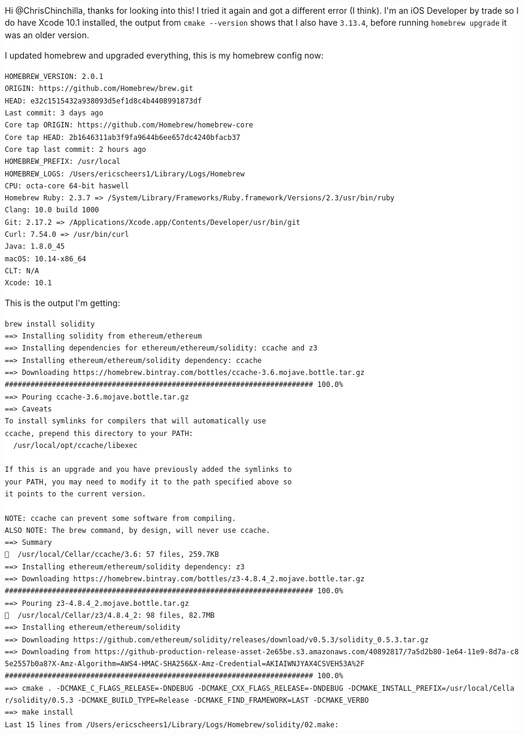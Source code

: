 Hi @ChrisChinchilla, thanks for looking into this! I tried it again and got a different error (I think). I'm an iOS Developer by trade so I do have Xcode 10.1 installed, the output from `cmake --version` shows that I also have `3.13.4`, before running `homebrew upgrade` it was an older version. 

I updated homebrew and upgraded everything, this is my homebrew config now:

```
HOMEBREW_VERSION: 2.0.1
ORIGIN: https://github.com/Homebrew/brew.git
HEAD: e32c1515432a938093d5ef1d8c4b4408991873df
Last commit: 3 days ago
Core tap ORIGIN: https://github.com/Homebrew/homebrew-core
Core tap HEAD: 2b1646311ab3f9fa9644b6ee657dc4240bfacb37
Core tap last commit: 2 hours ago
HOMEBREW_PREFIX: /usr/local
HOMEBREW_LOGS: /Users/ericscheers1/Library/Logs/Homebrew
CPU: octa-core 64-bit haswell
Homebrew Ruby: 2.3.7 => /System/Library/Frameworks/Ruby.framework/Versions/2.3/usr/bin/ruby
Clang: 10.0 build 1000
Git: 2.17.2 => /Applications/Xcode.app/Contents/Developer/usr/bin/git
Curl: 7.54.0 => /usr/bin/curl
Java: 1.8.0_45
macOS: 10.14-x86_64
CLT: N/A
Xcode: 10.1
```

This is the output I'm getting: 

```
brew install solidity
==> Installing solidity from ethereum/ethereum
==> Installing dependencies for ethereum/ethereum/solidity: ccache and z3
==> Installing ethereum/ethereum/solidity dependency: ccache
==> Downloading https://homebrew.bintray.com/bottles/ccache-3.6.mojave.bottle.tar.gz
######################################################################## 100.0%
==> Pouring ccache-3.6.mojave.bottle.tar.gz
==> Caveats
To install symlinks for compilers that will automatically use
ccache, prepend this directory to your PATH:
  /usr/local/opt/ccache/libexec

If this is an upgrade and you have previously added the symlinks to
your PATH, you may need to modify it to the path specified above so
it points to the current version.

NOTE: ccache can prevent some software from compiling.
ALSO NOTE: The brew command, by design, will never use ccache.
==> Summary
🍺  /usr/local/Cellar/ccache/3.6: 57 files, 259.7KB
==> Installing ethereum/ethereum/solidity dependency: z3
==> Downloading https://homebrew.bintray.com/bottles/z3-4.8.4_2.mojave.bottle.tar.gz
######################################################################## 100.0%
==> Pouring z3-4.8.4_2.mojave.bottle.tar.gz
🍺  /usr/local/Cellar/z3/4.8.4_2: 98 files, 82.7MB
==> Installing ethereum/ethereum/solidity
==> Downloading https://github.com/ethereum/solidity/releases/download/v0.5.3/solidity_0.5.3.tar.gz
==> Downloading from https://github-production-release-asset-2e65be.s3.amazonaws.com/40892817/7a5d2b80-1e64-11e9-8d7a-c85e2557b0a8?X-Amz-Algorithm=AWS4-HMAC-SHA256&X-Amz-Credential=AKIAIWNJYAX4CSVEH53A%2F
######################################################################## 100.0%
==> cmake . -DCMAKE_C_FLAGS_RELEASE=-DNDEBUG -DCMAKE_CXX_FLAGS_RELEASE=-DNDEBUG -DCMAKE_INSTALL_PREFIX=/usr/local/Cellar/solidity/0.5.3 -DCMAKE_BUILD_TYPE=Release -DCMAKE_FIND_FRAMEWORK=LAST -DCMAKE_VERBO
==> make install
Last 15 lines from /Users/ericscheers1/Library/Logs/Homebrew/solidity/02.make:
```